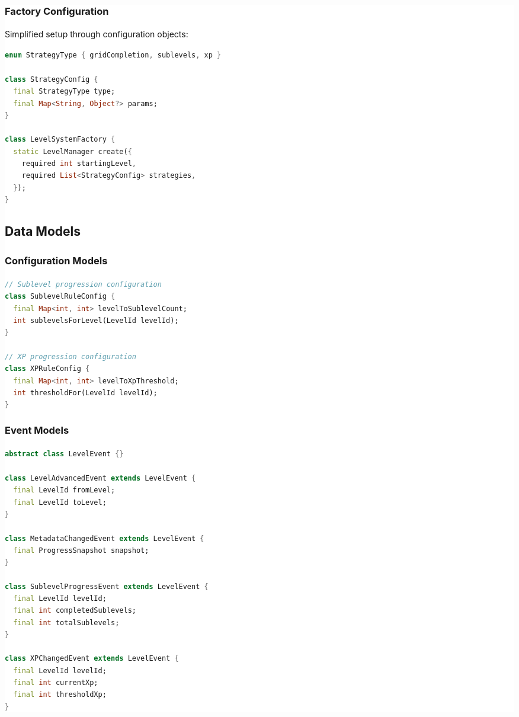 
### Factory Configuration

Simplified setup through configuration objects:

```dart
enum StrategyType { gridCompletion, sublevels, xp }

class StrategyConfig {
  final StrategyType type;
  final Map<String, Object?> params;
}

class LevelSystemFactory {
  static LevelManager create({
    required int startingLevel,
    required List<StrategyConfig> strategies,
  });
}
```

## Data Models

### Configuration Models

```dart
// Sublevel progression configuration
class SublevelRuleConfig {
  final Map<int, int> levelToSublevelCount;
  int sublevelsForLevel(LevelId levelId);
}

// XP progression configuration  
class XPRuleConfig {
  final Map<int, int> levelToXpThreshold;
  int thresholdFor(LevelId levelId);
}
```

### Event Models

```dart
abstract class LevelEvent {}

class LevelAdvancedEvent extends LevelEvent {
  final LevelId fromLevel;
  final LevelId toLevel;
}

class MetadataChangedEvent extends LevelEvent {
  final ProgressSnapshot snapshot;
}

class SublevelProgressEvent extends LevelEvent {
  final LevelId levelId;
  final int completedSublevels;
  final int totalSublevels;
}

class XPChangedEvent extends LevelEvent {
  final LevelId levelId;
  final int currentXp;
  final int thresholdXp;
}
```
